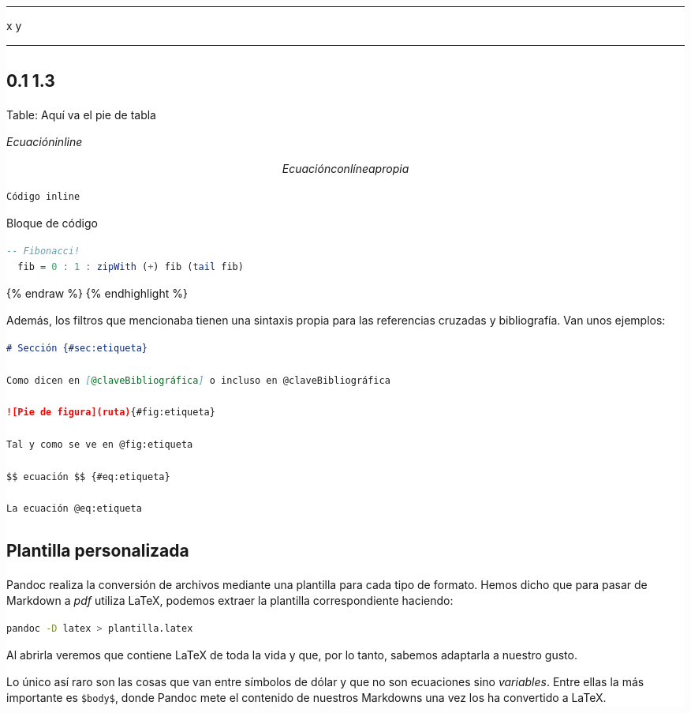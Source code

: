 
------------
  x      y
----- ------
 0.1   1.3 
------------

Table: Aquí va el pie de tabla

$Ecuación inline$

$$Ecuación con línea propia$$

`Código inline`

Bloque de código

```haskell
-- Fibonacci!
  fib = 0 : 1 : zipWith (+) fib (tail fib)
```

{% endraw %}
{% endhighlight %}

Además, los filtros que mencionaba tienen una sintaxis propia para las
referencias cruzadas y bibliografía. Van unos ejemplos:

```markdown
# Sección {#sec:etiqueta}

Como dicen en [@claveBibliográfica] o incluso en @claveBibliográfica

![Pie de figura](ruta){#fig:etiqueta}

Tal y como se ve en @fig:etiqueta

$$ ecuación $$ {#eq:etiqueta}

La ecuación @eq:etiqueta
```

## Plantilla personalizada

Pandoc realiza la conversión de archivos mediante una plantilla para
cada tipo de formato. Hemos dicho que para pasar de Markdown a *pdf*
utiliza LaTeX, podemos extraer la plantilla correspondiente haciendo:

```bash
pandoc -D latex > plantilla.latex
```

Al abrirla veremos que contiene LaTeX de toda la vida y que, por lo
tanto, sabemos adaptarla a nuestro gusto. 

Lo único así raro son las cosas que van entre símbolos de dólar y que
no son ecuaciones sino *variables*. Entre ellas la más importante es
`$body$`, donde Pandoc mete el contenido de nuestros Markdowns una vez
los ha convertido a LaTeX.


[paquete]: https://github.com/jgm/pandoc/releases/tag/1.19.2.1 
[strict]: https://daringfireball.net/projects/markdown/
[^nota]: Texto de la nota al pie
[enlace]: url
[ref]: url
[ekaitz]: https://gist.github.com/ekaitz-zarraga/f90f4c9c46a394e2048a#file-makefile